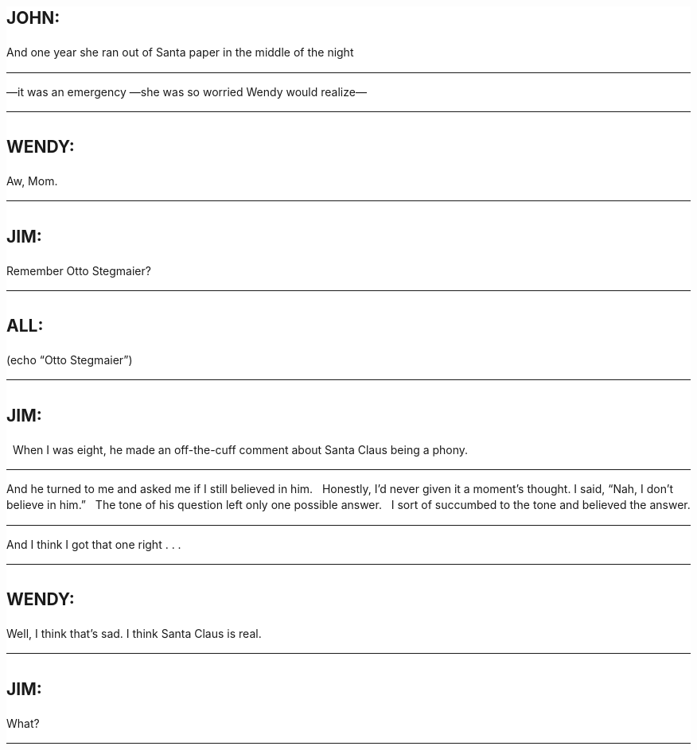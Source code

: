 
## JOHN:
And one year she ran out of Santa paper in the middle of the night

---

—it was an emergency —she was so worried Wendy would realize—

---

## WENDY:
Aw, Mom.

---

## JIM:
Remember Otto Stegmaier?

---

## ALL:
(echo “Otto Stegmaier”)

---

## JIM:
 
When I was eight, he made an off-the-cuff comment about Santa Claus being a phony.

---

And he turned to me and asked me if I still believed in him.
 
Honestly, I’d never given it a moment’s thought. I said, “Nah, I don’t believe in him.”
 
The tone of his question left only one possible answer.
 
I sort of succumbed to the tone and believed the answer.

---

And I think I got that one right . . .

---

## WENDY:
Well, I think that’s sad. I think Santa Claus is real.

---

## JIM:
What?

---